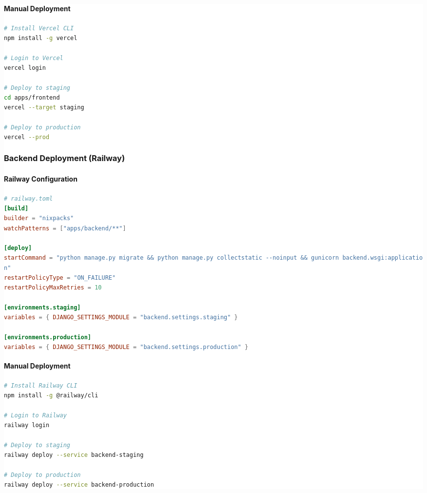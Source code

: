 
#### Manual Deployment

```bash
# Install Vercel CLI
npm install -g vercel

# Login to Vercel
vercel login

# Deploy to staging
cd apps/frontend
vercel --target staging

# Deploy to production
vercel --prod
```

### Backend Deployment (Railway)

#### Railway Configuration

```toml
# railway.toml
[build]
builder = "nixpacks"
watchPatterns = ["apps/backend/**"]

[deploy]
startCommand = "python manage.py migrate && python manage.py collectstatic --noinput && gunicorn backend.wsgi:application"
restartPolicyType = "ON_FAILURE"
restartPolicyMaxRetries = 10

[environments.staging]
variables = { DJANGO_SETTINGS_MODULE = "backend.settings.staging" }

[environments.production]
variables = { DJANGO_SETTINGS_MODULE = "backend.settings.production" }
```

#### Manual Deployment

```bash
# Install Railway CLI
npm install -g @railway/cli

# Login to Railway
railway login

# Deploy to staging
railway deploy --service backend-staging

# Deploy to production
railway deploy --service backend-production
```
